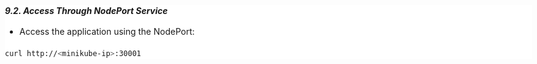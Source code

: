 
***9.2. Access Through NodePort Service***

+ Access the application using the NodePort:

```bash
curl http://<minikube-ip>:30001
```
